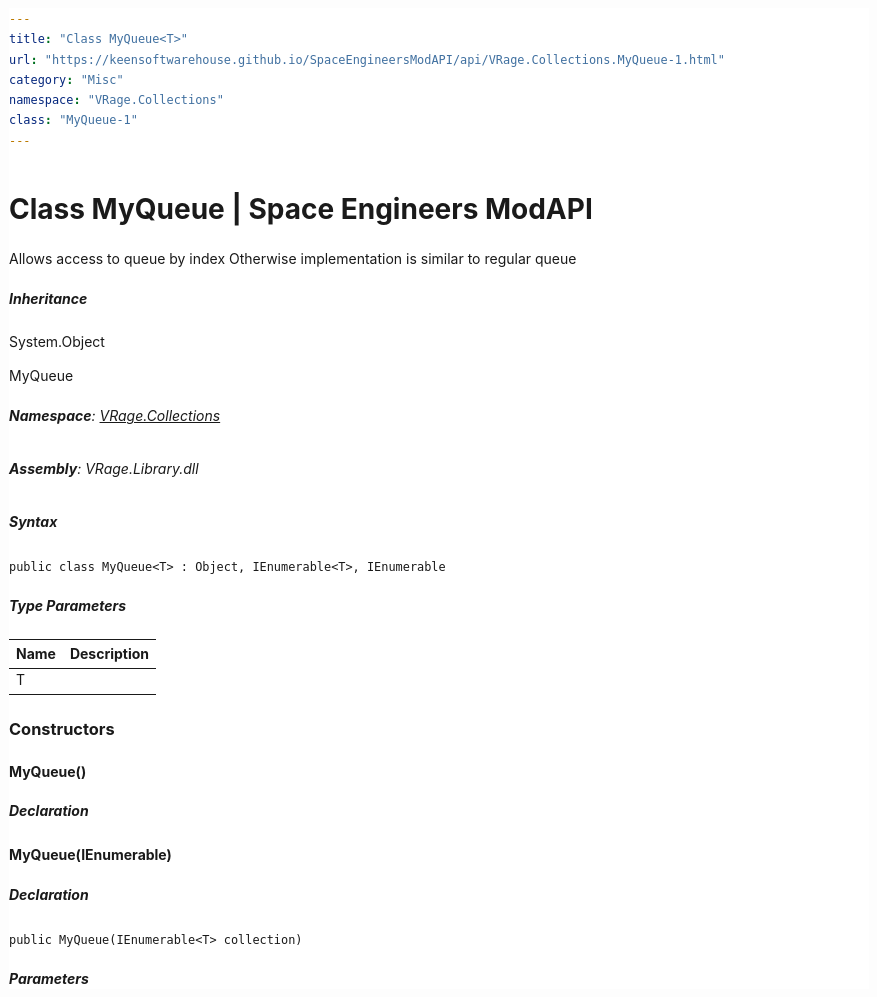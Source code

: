 ```yaml
---
title: "Class MyQueue<T>"
url: "https://keensoftwarehouse.github.io/SpaceEngineersModAPI/api/VRage.Collections.MyQueue-1.html"
category: "Misc"
namespace: "VRage.Collections"
class: "MyQueue-1"
---
```


# Class MyQueue<T> | Space Engineers ModAPI

Allows access to queue by index Otherwise implementation is similar to regular queue

##### Inheritance

System.Object

MyQueue<T>

###### **Namespace**: [VRage.Collections](https://keensoftwarehouse.github.io/SpaceEngineersModAPI/api/VRage.Collections.html)

###### **Assembly**: VRage.Library.dll

##### Syntax

```
public class MyQueue<T> : Object, IEnumerable<T>, IEnumerable
```

##### Type Parameters

| Name | Description |
| --- | --- |
| T   |     |

### Constructors

#### MyQueue()

##### Declaration

#### MyQueue(IEnumerable<T>)

##### Declaration

```
public MyQueue(IEnumerable<T> collection)
```

##### Parameters
